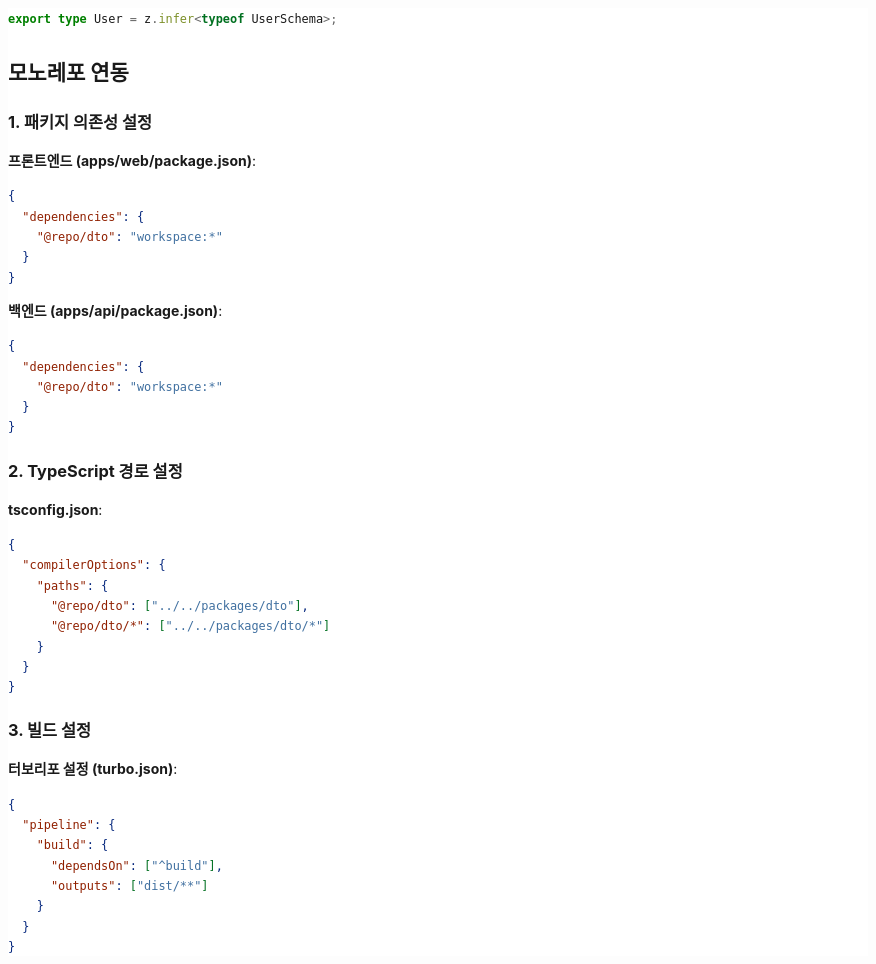 ```typescript
export type User = z.infer<typeof UserSchema>;
```

## 모노레포 연동

### 1. 패키지 의존성 설정

**프론트엔드 (apps/web/package.json)**:

```json
{
  "dependencies": {
    "@repo/dto": "workspace:*"
  }
}
```

**백엔드 (apps/api/package.json)**:

```json
{
  "dependencies": {
    "@repo/dto": "workspace:*"
  }
}
```

### 2. TypeScript 경로 설정

**tsconfig.json**:

```json
{
  "compilerOptions": {
    "paths": {
      "@repo/dto": ["../../packages/dto"],
      "@repo/dto/*": ["../../packages/dto/*"]
    }
  }
}
```

### 3. 빌드 설정

**터보리포 설정 (turbo.json)**:

```json
{
  "pipeline": {
    "build": {
      "dependsOn": ["^build"],
      "outputs": ["dist/**"]
    }
  }
}
```
